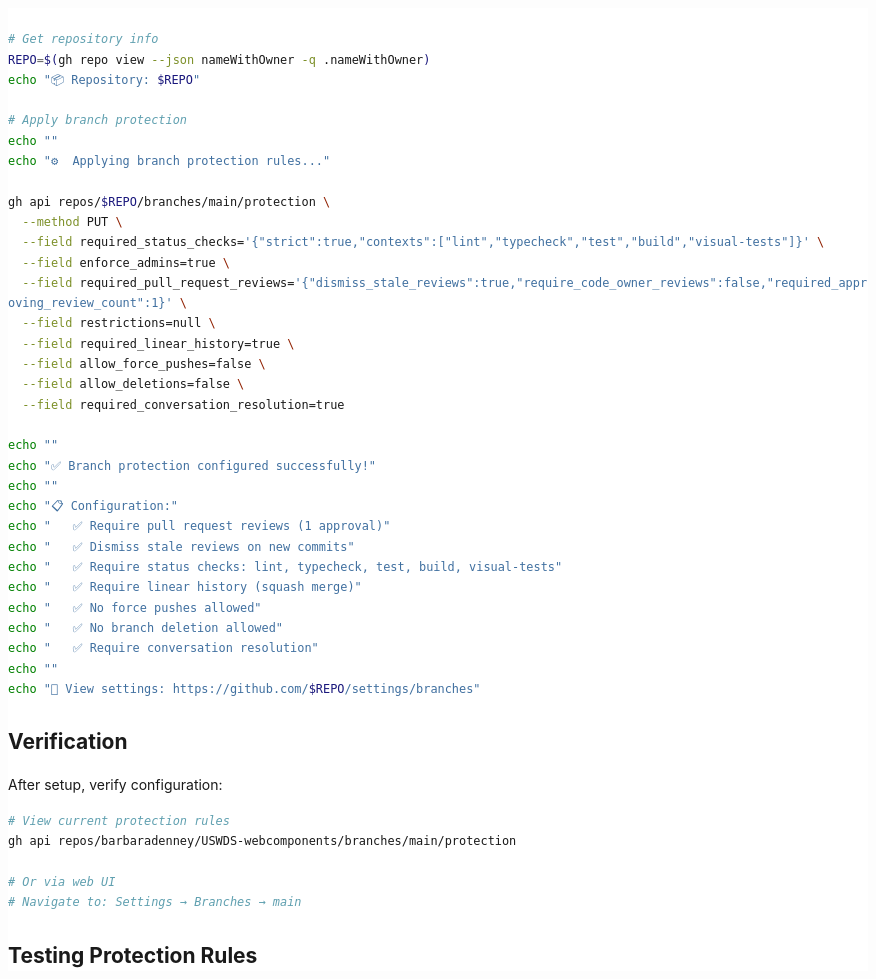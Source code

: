 ```bash

# Get repository info
REPO=$(gh repo view --json nameWithOwner -q .nameWithOwner)
echo "📦 Repository: $REPO"

# Apply branch protection
echo ""
echo "⚙️  Applying branch protection rules..."

gh api repos/$REPO/branches/main/protection \
  --method PUT \
  --field required_status_checks='{"strict":true,"contexts":["lint","typecheck","test","build","visual-tests"]}' \
  --field enforce_admins=true \
  --field required_pull_request_reviews='{"dismiss_stale_reviews":true,"require_code_owner_reviews":false,"required_approving_review_count":1}' \
  --field restrictions=null \
  --field required_linear_history=true \
  --field allow_force_pushes=false \
  --field allow_deletions=false \
  --field required_conversation_resolution=true

echo ""
echo "✅ Branch protection configured successfully!"
echo ""
echo "📋 Configuration:"
echo "   ✅ Require pull request reviews (1 approval)"
echo "   ✅ Dismiss stale reviews on new commits"
echo "   ✅ Require status checks: lint, typecheck, test, build, visual-tests"
echo "   ✅ Require linear history (squash merge)"
echo "   ✅ No force pushes allowed"
echo "   ✅ No branch deletion allowed"
echo "   ✅ Require conversation resolution"
echo ""
echo "🔗 View settings: https://github.com/$REPO/settings/branches"
```

## Verification

After setup, verify configuration:

```bash
# View current protection rules
gh api repos/barbaradenney/USWDS-webcomponents/branches/main/protection

# Or via web UI
# Navigate to: Settings → Branches → main
```

## Testing Protection Rules
